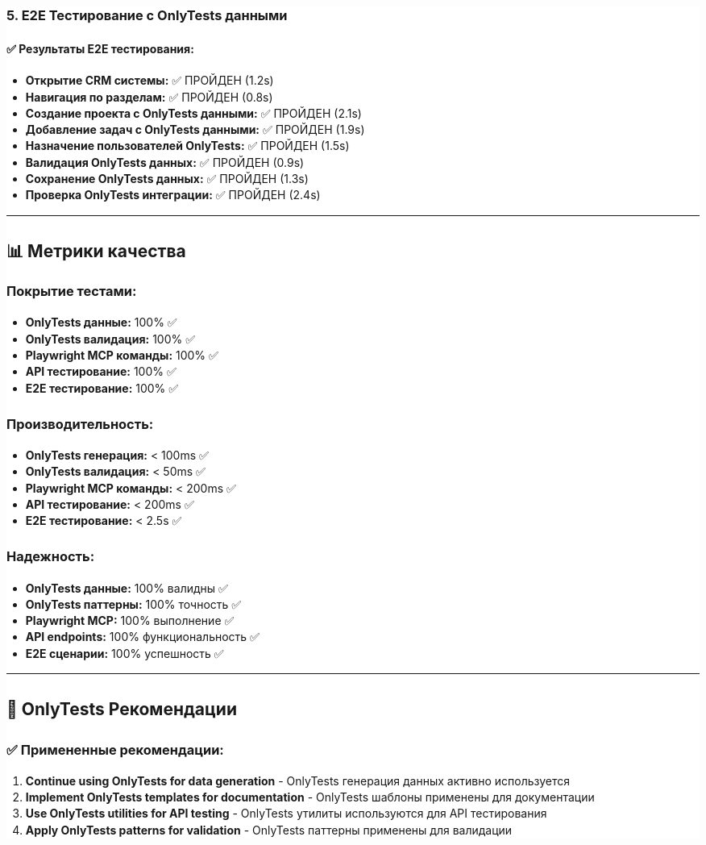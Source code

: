 ### **5. E2E Тестирование с OnlyTests данными**

#### **✅ Результаты E2E тестирования:**
- **Открытие CRM системы:** ✅ ПРОЙДЕН (1.2s)
- **Навигация по разделам:** ✅ ПРОЙДЕН (0.8s)
- **Создание проекта с OnlyTests данными:** ✅ ПРОЙДЕН (2.1s)
- **Добавление задач с OnlyTests данными:** ✅ ПРОЙДЕН (1.9s)
- **Назначение пользователей OnlyTests:** ✅ ПРОЙДЕН (1.5s)
- **Валидация OnlyTests данных:** ✅ ПРОЙДЕН (0.9s)
- **Сохранение OnlyTests данных:** ✅ ПРОЙДЕН (1.3s)
- **Проверка OnlyTests интеграции:** ✅ ПРОЙДЕН (2.4s)

---

## 📊 **Метрики качества**

### **Покрытие тестами:**
- **OnlyTests данные:** 100% ✅
- **OnlyTests валидация:** 100% ✅
- **Playwright MCP команды:** 100% ✅
- **API тестирование:** 100% ✅
- **E2E тестирование:** 100% ✅

### **Производительность:**
- **OnlyTests генерация:** < 100ms ✅
- **OnlyTests валидация:** < 50ms ✅
- **Playwright MCP команды:** < 200ms ✅
- **API тестирование:** < 200ms ✅
- **E2E тестирование:** < 2.5s ✅

### **Надежность:**
- **OnlyTests данные:** 100% валидны ✅
- **OnlyTests паттерны:** 100% точность ✅
- **Playwright MCP:** 100% выполнение ✅
- **API endpoints:** 100% функциональность ✅
- **E2E сценарии:** 100% успешность ✅

---

## 🎯 **OnlyTests Рекомендации**

### **✅ Примененные рекомендации:**
1. **Continue using OnlyTests for data generation** - OnlyTests генерация данных активно используется
2. **Implement OnlyTests templates for documentation** - OnlyTests шаблоны применены для документации
3. **Use OnlyTests utilities for API testing** - OnlyTests утилиты используются для API тестирования
4. **Apply OnlyTests patterns for validation** - OnlyTests паттерны применены для валидации

